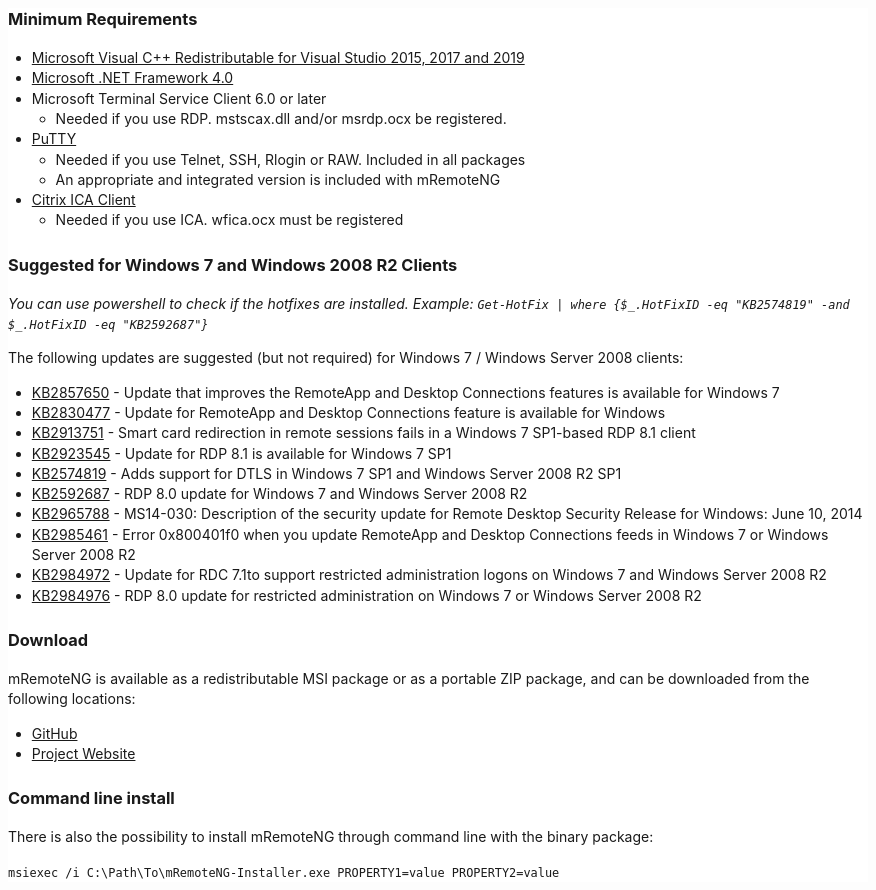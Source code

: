 ### Minimum Requirements

* [Microsoft Visual C++ Redistributable for Visual Studio 2015, 2017 and 2019](https://support.microsoft.com/en-us/help/2977003/the-latest-supported-visual-c-downloads)
* [Microsoft .NET Framework 4.0](https://www.microsoft.com/en-us/download/details.aspx?id=17851)
* Microsoft Terminal Service Client 6.0 or later
  * Needed if you use RDP. mstscax.dll and/or msrdp.ocx be registered.
* [PuTTY](http://www.chiark.greenend.org.uk/~sgtatham/putty/download.html)
  * Needed if you use Telnet, SSH, Rlogin or RAW. Included in all packages
  * An appropriate and integrated version is included with mRemoteNG
* [Citrix ICA Client](https://www.citrix.com/downloads/citrix-receiver.html)
  * Needed if you use ICA. wfica.ocx must be registered

### Suggested for Windows 7 and Windows 2008 R2 Clients

_You can use powershell to check if the hotfixes are installed. Example: ``Get-HotFix | where {$_.HotFixID -eq "KB2574819" -and $_.HotFixID -eq "KB2592687"}``_

The following updates are suggested (but not required) for Windows 7 / Windows Server 2008 clients:

- [KB2857650](https://support.microsoft.com/en-us/kb/2857650) - Update that improves the RemoteApp and Desktop Connections features is available for Windows 7
- [KB2830477](https://support.microsoft.com/en-us/kb/2830477) - Update for RemoteApp and Desktop Connections feature is available for Windows
- [KB2913751](https://support.microsoft.com/en-us/kb/2913751) - Smart card redirection in remote sessions fails in a Windows 7 SP1-based RDP 8.1 client
- [KB2923545](https://support.microsoft.com/en-us/kb/2923545) - Update for RDP 8.1 is available for Windows 7 SP1
- [KB2574819](https://support.microsoft.com/en-us/kb/2574819) - Adds support for DTLS in Windows 7 SP1 and Windows Server 2008 R2 SP1
- [KB2592687](https://support.microsoft.com/en-us/kb/2592687) - RDP 8.0 update for Windows 7 and Windows Server 2008 R2
- [KB2965788](https://support.microsoft.com/en-us/kb/2965788) - MS14-030: Description of the security update for Remote Desktop Security Release for Windows: June 10, 2014
- [KB2985461](https://support.microsoft.com/en-us/kb/2985461) - Error 0x800401f0 when you update RemoteApp and Desktop Connections feeds in Windows 7 or Windows Server 2008 R2
- [KB2984972](https://support.microsoft.com/en-us/kb/2984972) - Update for RDC 7.1to support restricted administration logons on Windows 7 and Windows Server 2008 R2
- [KB2984976](https://support.microsoft.com/en-us/kb/2984976) - RDP 8.0 update for restricted administration on Windows 7 or Windows Server 2008 R2

### Download

mRemoteNG is available as a redistributable MSI package or as a portable ZIP package, and can be downloaded from the following locations:
* [GitHub](https://github.com/mRemoteNG/mRemoteNG/releases)
* [Project Website](https://mremoteng.org/download)

### Command line install

There is also the possibility to install mRemoteNG through command line with the binary package:

`msiexec /i C:\Path\To\mRemoteNG-Installer.exe PROPERTY1=value PROPERTY2=value`
